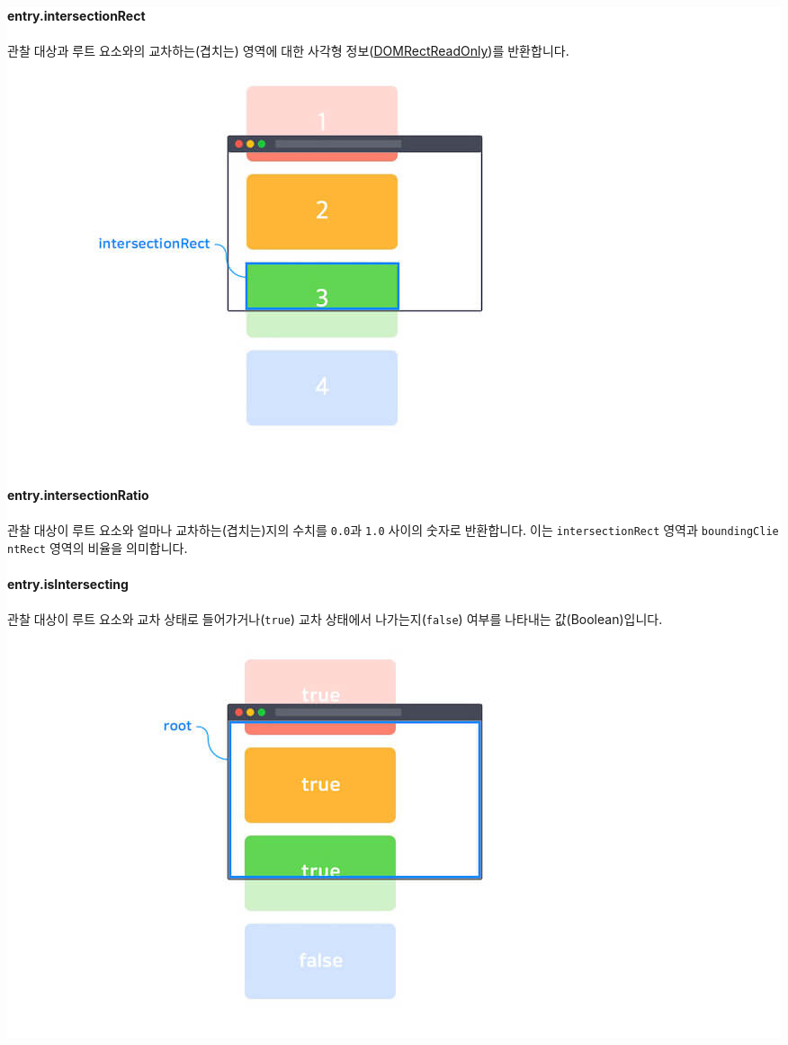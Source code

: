 #### entry.intersectionRect

관찰 대상과 루트 요소와의 교차하는(겹치는) 영역에 대한 사각형 정보([DOMRectReadOnly](https://developer.mozilla.org/en-US/docs/Web/API/DOMRectReadOnly))를 반환합니다.

![intersection observer intersectionRect](./assets/intersection-observer-intersection-rect.jpg)

#### entry.intersectionRatio

관찰 대상이 루트 요소와 얼마나 교차하는(겹치는)지의 수치를 `0.0`과 `1.0` 사이의 숫자로 반환합니다.
이는 `intersectionRect` 영역과 `boundingClientRect` 영역의 비율을 의미합니다.

#### entry.isIntersecting

관찰 대상이 루트 요소와 교차 상태로 들어가거나(`true`) 교차 상태에서 나가는지(`false`) 여부를 나타내는 값(Boolean)입니다.

![intersection observer isIntersecting](./assets/intersection-observer-is-intersecting.jpg)
